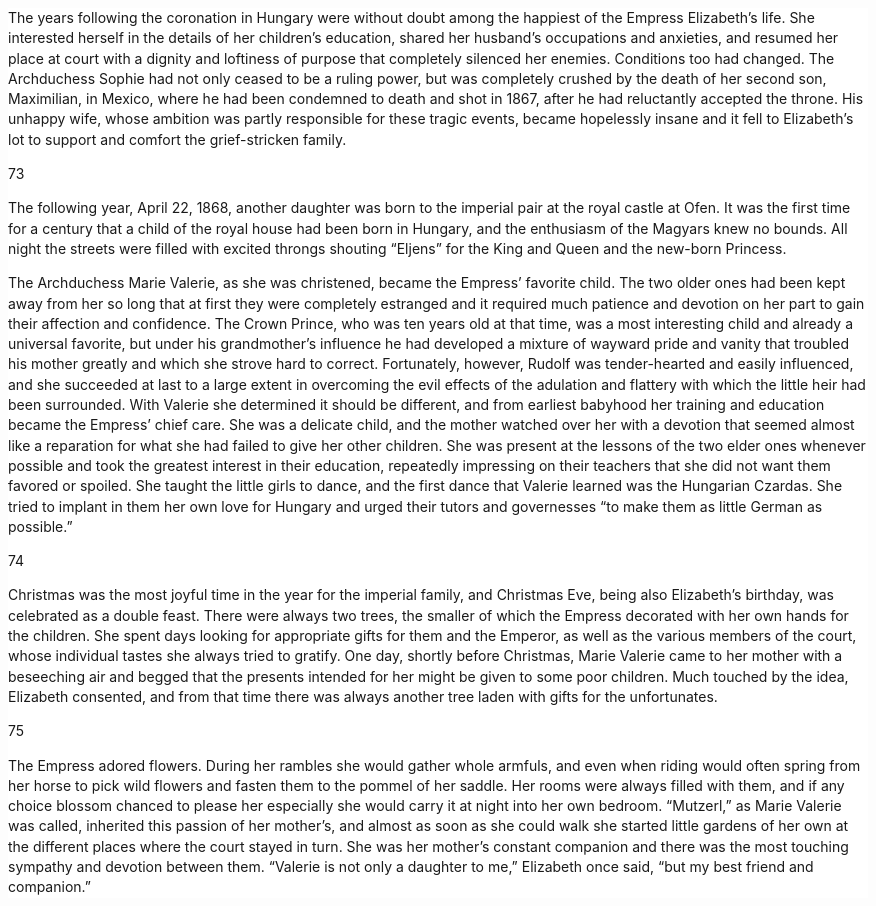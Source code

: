 The years following the coronation in Hungary were without doubt among the happiest of the Empress Elizabeth’s life. She interested herself in the details of her children’s education, shared her husband’s occupations and anxieties, and resumed her place at court with a dignity and loftiness of purpose that completely silenced her enemies. Conditions too had changed. The Archduchess Sophie had not only ceased to be a ruling power, but was completely crushed by the death of her second son, Maximilian, in Mexico, where he had been condemned to death and shot in 1867, after he had reluctantly accepted the throne. His unhappy wife, whose ambition was partly responsible for these tragic events, became hopelessly insane and it fell to Elizabeth’s lot to support and comfort the grief-stricken family.

73

The following year, April 22, 1868, another daughter was born to the imperial pair at the royal castle at Ofen. It was the first time for a century that a child of the royal house had been born in Hungary, and the enthusiasm of the Magyars knew no bounds. All night the streets were filled with excited throngs shouting “Eljens” for the King and Queen and the new-born Princess.

The Archduchess Marie Valerie, as she was christened, became the Empress’ favorite child. The two older ones had been kept away from her so long that at first they were completely estranged and it required much patience and devotion on her part to gain their affection and confidence. The Crown Prince, who was ten years old at that time, was a most interesting child and already a universal favorite, but under his grandmother’s influence he had developed a mixture of wayward pride and vanity that troubled his mother greatly and which she strove hard to correct. Fortunately, however, Rudolf was tender-hearted and easily influenced, and she succeeded at last to a large extent in overcoming the evil effects of the adulation and flattery with which the little heir had been surrounded. With Valerie she determined it should be different, and from earliest babyhood her training and education became the Empress’ chief care. She was a delicate child, and the mother watched over her with a devotion that seemed almost like a reparation for what she had failed to give her other children. She was present at the lessons of the two elder ones whenever possible and took the greatest interest in their education, repeatedly impressing on their teachers that she did not want them favored or spoiled. She taught the little girls to dance, and the first dance that Valerie learned was the Hungarian Czardas. She tried to implant in them her own love for Hungary and urged their tutors and governesses “to make them as little German as possible.”

74

Christmas was the most joyful time in the year for the imperial family, and Christmas Eve, being also Elizabeth’s birthday, was celebrated as a double feast. There were always two trees, the smaller of which the Empress decorated with her own hands for the children. She spent days looking for appropriate gifts for them and the Emperor, as well as the various members of the court, whose individual tastes she always tried to gratify. One day, shortly before Christmas, Marie Valerie came to her mother with a beseeching air and begged that the presents intended for her might be given to some poor children. Much touched by the idea, Elizabeth consented, and from that time there was always another tree laden with gifts for the unfortunates.

75

The Empress adored flowers. During her rambles she would gather whole armfuls, and even when riding would often spring from her horse to pick wild flowers and fasten them to the pommel of her saddle. Her rooms were always filled with them, and if any choice blossom chanced to please her especially she would carry it at night into her own bedroom. “Mutzerl,” as Marie Valerie was called, inherited this passion of her mother’s, and almost as soon as she could walk she started little gardens of her own at the different places where the court stayed in turn. She was her mother’s constant companion and there was the most touching sympathy and devotion between them. “Valerie is not only a daughter to me,” Elizabeth once said, “but my best friend and companion.”

